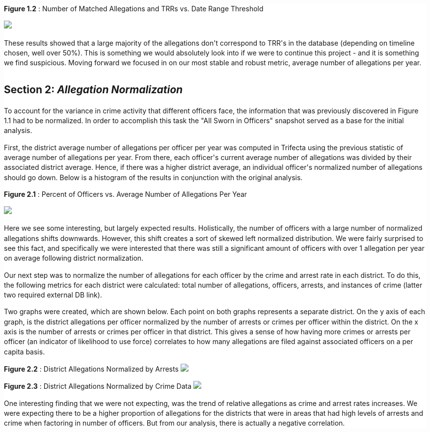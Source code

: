 **Figure 1.2** : Number of Matched Allegations and TRRs vs. Date Range Threshold

 ![](/02_Group/Images/final12.png)

These results showed that a large majority of the allegations don&#39;t correspond to TRR&#39;s in the database (depending on timeline chosen, well over 50%). This is something we would absolutely look into if we were to continue this project - and it is something we find suspicious. Moving forward we focused in on our most stable and robust metric, average number of allegations per year.

## **Section 2:** _Allegation Normalization_

To account for the variance in crime activity that different officers face, the information that was previously discovered in Figure 1.1 had to be normalized. In order to accomplish this task the &quot;All Sworn in Officers&quot; snapshot served as a base for the initial analysis.

First, the district average number of allegations per officer per year was computed in Trifecta using the previous statistic of average number of allegations per year. From there, each officer&#39;s current average number of allegations was divided by their associated district average. Hence, if there was a higher district average, an individual officer&#39;s normalized number of allegations should go down. Below is a histogram of the results in conjunction with the original analysis.

**Figure 2.1** : Percent of Officers vs. Average Number of Allegations Per Year

 ![](/02_Group/Images/final21.png)

Here we see some interesting, but largely expected results. Holistically, the number of officers with a large number of normalized allegations shifts downwards. However, this shift creates a sort of skewed left normalized distribution. We were fairly surprised to see this fact, and specifically we were interested that there was still a significant amount of officers with over 1 allegation per year on average following district normalization.

Our next step was to normalize the number of allegations for each officer by the crime and arrest rate in each district. To do this, the following metrics for each district were calculated: total number of allegations, officers, arrests, and instances of crime (latter two required external DB link).

Two graphs were created, which are shown below. Each point on both graphs represents a separate district. On the y axis of each graph, is the district allegations per officer normalized by the number of arrests or crimes per officer within the district. On the x axis is the number of arrests or crimes per officer in that district. This gives a sense of how having more crimes or arrests per officer (an indicator of likelihood to use force) correlates to how many allegations are filed against associated officers on a per capita basis.

**Figure 2.2** : District Allegations Normalized by Arrests
 ![](/02_Group/Images/final22.png)
 
**Figure 2.3** : District Allegations Normalized by Crime Data
 ![](/02_Group/Images/final23.png)

One interesting finding that we were not expecting, was the trend of relative allegations as crime and arrest rates increases. We were expecting there to be a higher proportion of allegations for the districts that were in areas that had high levels of arrests and crime when factoring in number of officers. But from our analysis, there is actually a negative correlation.
